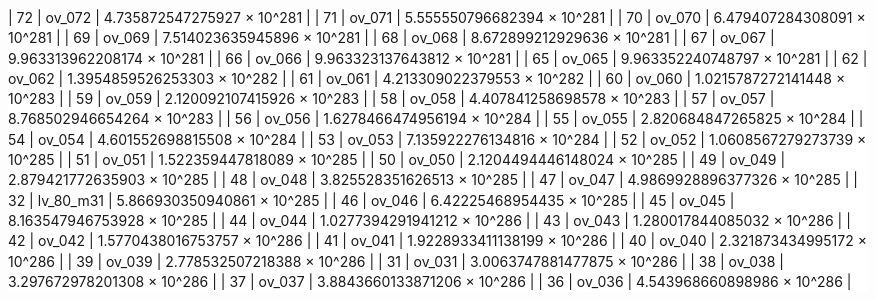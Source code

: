 | 72 | ov_072 | 4.735872547275927 × 10^281 |
| 71 | ov_071 | 5.555550796682394 × 10^281 |
| 70 | ov_070 | 6.479407284308091 × 10^281 |
| 69 | ov_069 | 7.514023635945896 × 10^281 |
| 68 | ov_068 | 8.672899212929636 × 10^281 |
| 67 | ov_067 | 9.963313962208174 × 10^281 |
| 66 | ov_066 | 9.963323137643812 × 10^281 |
| 65 | ov_065 | 9.963352240748797 × 10^281 |
| 62 | ov_062 | 1.3954859526253303 × 10^282 |
| 61 | ov_061 | 4.213309022379553 × 10^282 |
| 60 | ov_060 | 1.0215787272141448 × 10^283 |
| 59 | ov_059 | 2.120092107415926 × 10^283 |
| 58 | ov_058 | 4.407841258698578 × 10^283 |
| 57 | ov_057 | 8.768502946654264 × 10^283 |
| 56 | ov_056 | 1.6278466474956194 × 10^284 |
| 55 | ov_055 | 2.820684847265825 × 10^284 |
| 54 | ov_054 | 4.601552698815508 × 10^284 |
| 53 | ov_053 | 7.135922276134816 × 10^284 |
| 52 | ov_052 | 1.0608567279273739 × 10^285 |
| 51 | ov_051 | 1.522359447818089 × 10^285 |
| 50 | ov_050 | 2.1204494446148024 × 10^285 |
| 49 | ov_049 | 2.879421772635903 × 10^285 |
| 48 | ov_048 | 3.825528351626513 × 10^285 |
| 47 | ov_047 | 4.9869928896377326 × 10^285 |
| 32 | lv_80_m31 | 5.866930350940861 × 10^285 |
| 46 | ov_046 | 6.42225468954435 × 10^285 |
| 45 | ov_045 | 8.163547946753928 × 10^285 |
| 44 | ov_044 | 1.0277394291941212 × 10^286 |
| 43 | ov_043 | 1.280017844085032 × 10^286 |
| 42 | ov_042 | 1.5770438016753757 × 10^286 |
| 41 | ov_041 | 1.9228933411138199 × 10^286 |
| 40 | ov_040 | 2.321873434995172 × 10^286 |
| 39 | ov_039 | 2.778532507218388 × 10^286 |
| 31 | ov_031 | 3.0063747881477875 × 10^286 |
| 38 | ov_038 | 3.297672978201308 × 10^286 |
| 37 | ov_037 | 3.8843660133871206 × 10^286 |
| 36 | ov_036 | 4.543968660898986 × 10^286 |
